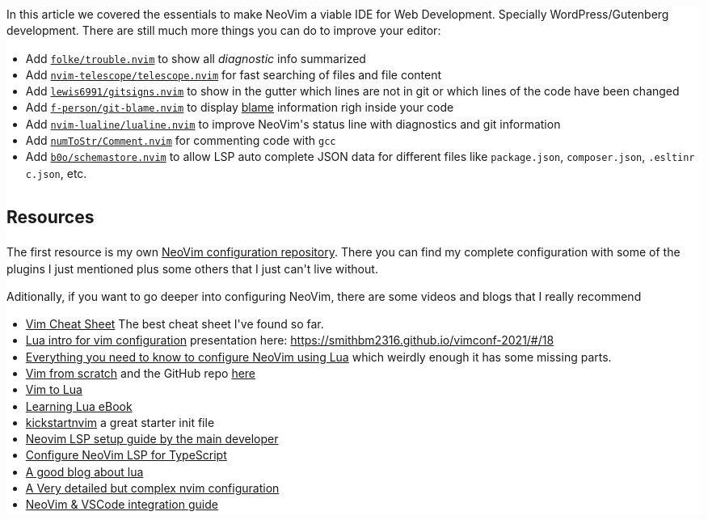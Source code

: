 In this article we covered the essentials to make NeoVim a viable IDE for Web Development. Specially WordPress/Gutenberg development. There are still much more things you can do to improve your editor:

- Add [`folke/trouble.nvim`](https://github.com/folke/trouble.nvim) to show all _diagnostic_ info summarized
- Add [`nvim-telescope/telescope.nvim`](https://github.com/nvim-telescope/telescope.nvim) for fast searching of files and file content
- Add [`lewis6991/gitsigns.nvim`](https://github.com/lewis6991/gitsigns.nvim) to show in the gutter which lines are not in git or which lines of the code have been changed
- Add [`f-person/git-blame.nvim`](https://github.com/f-person/git-blame.nvim) to display [blame](https://www.git-scm.com/docs/git-blame) information righ inside your code
- Add [`nvim-lualine/lualine.nvim`](https://github.com/nvim-lualine/lualine.nvim) to improve NeoVim's status line with diagnostics and git information
- Add [`numToStr/Comment.nvim`](https://github.com/numToStr/Comment.nvim) for commenting code with `gcc`
- Add [`b0o/schemastore.nvim`](https://github.com/b0o/schemastore.nvim) to allow LSP auto complete JSON data for different files like `package.json`, `composer.json`, `.esltinrc.json`, etc.

## Resources

The first resource is my own [NeoVim configuration repository](https://github.com/marioy47/nvim-lua-config). There you can find my complete configuration with some of the plugins I just mentioned plus some others that I just can't live without.

Aditionally, if you want to go deeper into configuring NeoVim, there are some videos and blogs that I really recommend

- [Vim Cheat Sheet](https://devhints.io/vim) The best cheat sheet I've found so far.
- [Lua intro for vim configuration](https://www.youtube.com/watch?v=prnrwpOEsmo) presentation here: <https://smithbm2316.github.io/vimconf-2021/#/18>
- [Everything you need to know to configure NeoVim using Lua](https://vonheikemen.github.io/devlog/tools/configuring-neovim-using-lua/) which weirdly enough it has some missing parts.
- [Vim from scratch](https://www.youtube.com/playlist?list=PLhoH5vyxr6Qq41NFL4GvhFp-WLd5xzIzZ) and the GitHub repo [here](https://github.com/LunarVim/Neovim-from-scratch)
- [Vim to Lua](https://github.com/arnvald/viml-to-lua)
- [Learning Lua eBook](https://riptutorial.com/ebook/lua)
- [kickstartnvim](https://github.com/nvim-lua/kickstart.nvim/blob/master/init.lua) a great starter init file
- [Neovim LSP setup guide by the main developer](https://www.youtube.com/watch?v=puWgHa7k3SY)
- [Configure NeoVim LSP for TypeScript](https://jose-elias-alvarez.medium.com/configuring-neovims-lsp-client-for-typescript-development-5789d58ea9c)
- [A good blog about lua](https://dev.to/casonadams/neovim-lsp-to-replace-vscode-n8c)
- [A Very detailed but complex nvim configuration](https://github.com/Allaman/nvim/)
- [NeoVim & VSCode integration guide](https://github.com/CozyPenguin/vscode-nvim-setup)
